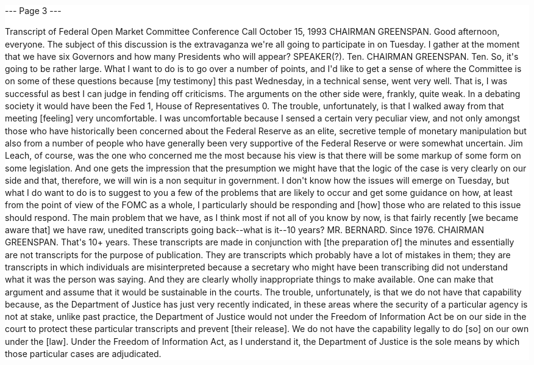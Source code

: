 --- Page 3 ---

Transcript of Federal Open Market Committee Conference Call
October 15, 1993
CHAIRMAN GREENSPAN. Good afternoon, everyone. The subject
of this discussion is the extravaganza we're all going to participate
in on Tuesday. I gather at the moment that we have six Governors and
how many Presidents who will appear?
SPEAKER(?). Ten.
CHAIRMAN GREENSPAN. Ten. So, it's going to be rather large.
What I want to do is to go over a number of points, and I'd like to
get a sense of where the Committee is on some of these questions
because [my testimony] this past Wednesday, in a technical sense, went
very well. That is, I was successful as best I can judge in fending
off criticisms. The arguments on the other side were, frankly, quite
weak. In a debating society it would have been the Fed 1, House of
Representatives 0. The trouble, unfortunately, is that I walked away
from that meeting [feeling] very uncomfortable. I was uncomfortable
because I sensed a certain very peculiar view, and not only amongst
those who have historically been concerned about the Federal Reserve
as an elite, secretive temple of monetary manipulation but also from a
number of people who have generally been very supportive of the
Federal Reserve or were somewhat uncertain. Jim Leach, of course, was
the one who concerned me the most because his view is that there will
be some markup of some form on some legislation. And one gets the
impression that the presumption we might have that the logic of the
case is very clearly on our side and that, therefore, we will win is a
non sequitur in government. I don't know how the issues will emerge
on Tuesday, but what I do want to do is to suggest to you a few of the
problems that are likely to occur and get some guidance on how, at
least from the point of view of the FOMC as a whole, I particularly
should be responding and [how] those who are related to this issue
should respond. The main problem that we have, as I think most if not
all of you know by now, is that fairly recently [we became aware that]
we have raw, unedited transcripts going back--what is it--10 years?
MR. BERNARD. Since 1976.
CHAIRMAN GREENSPAN. That's 10+ years. These transcripts are
made in conjunction with [the preparation of] the minutes and
essentially are not transcripts for the purpose of publication. They
are transcripts which probably have a lot of mistakes in them; they
are transcripts in which individuals are misinterpreted because a
secretary who might have been transcribing did not understand what it
was the person was saying. And they are clearly wholly inappropriate
things to make available. One can make that argument and assume that
it would be sustainable in the courts. The trouble, unfortunately, is
that we do not have that capability because, as the Department of
Justice has just very recently indicated, in these areas where the
security of a particular agency is not at stake, unlike past practice,
the Department of Justice would not under the Freedom of Information
Act be on our side in the court to protect these particular
transcripts and prevent [their release]. We do not have the
capability legally to do [so] on our own under the [law]. Under the
Freedom of Information Act, as I understand it, the Department of
Justice is the sole means by which those particular cases are
adjudicated.
